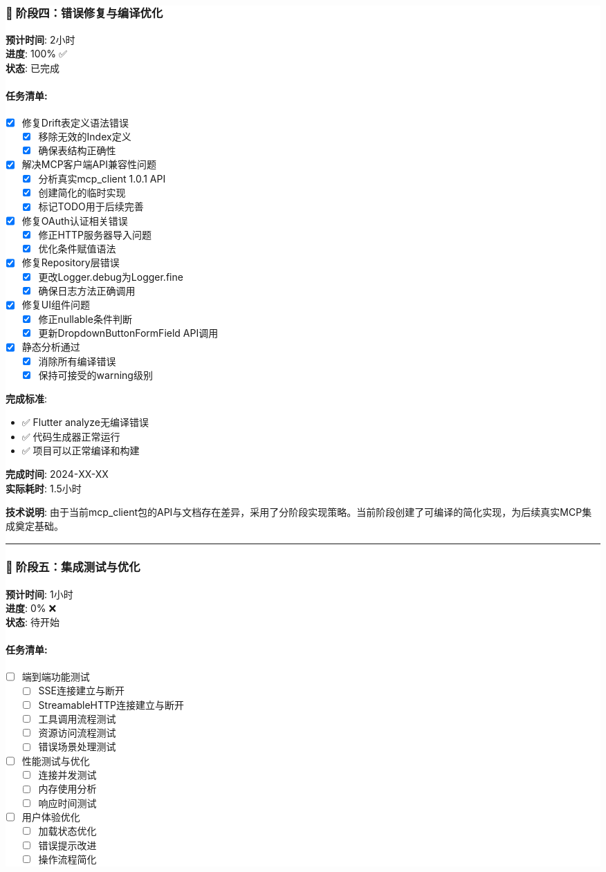 
### 🔧 阶段四：错误修复与编译优化
**预计时间**: 2小时  
**进度**: 100% ✅  
**状态**: 已完成

#### 任务清单:
- [x] 修复Drift表定义语法错误
  - [x] 移除无效的Index定义 
  - [x] 确保表结构正确性
- [x] 解决MCP客户端API兼容性问题
  - [x] 分析真实mcp_client 1.0.1 API
  - [x] 创建简化的临时实现
  - [x] 标记TODO用于后续完善
- [x] 修复OAuth认证相关错误
  - [x] 修正HTTP服务器导入问题
  - [x] 优化条件赋值语法
- [x] 修复Repository层错误
  - [x] 更改Logger.debug为Logger.fine
  - [x] 确保日志方法正确调用
- [x] 修复UI组件问题  
  - [x] 修正nullable条件判断
  - [x] 更新DropdownButtonFormField API调用
- [x] 静态分析通过
  - [x] 消除所有编译错误
  - [x] 保持可接受的warning级别

**完成标准**:
- ✅ Flutter analyze无编译错误
- ✅ 代码生成器正常运行 
- ✅ 项目可以正常编译和构建

**完成时间**: 2024-XX-XX  
**实际耗时**: 1.5小时

**技术说明**:
由于当前mcp_client包的API与文档存在差异，采用了分阶段实现策略。当前阶段创建了可编译的简化实现，为后续真实MCP集成奠定基础。

---

### 🧪 阶段五：集成测试与优化  
**预计时间**: 1小时  
**进度**: 0% ❌  
**状态**: 待开始

#### 任务清单:
- [ ] 端到端功能测试
  - [ ] SSE连接建立与断开
  - [ ] StreamableHTTP连接建立与断开
  - [ ] 工具调用流程测试
  - [ ] 资源访问流程测试
  - [ ] 错误场景处理测试
- [ ] 性能测试与优化
  - [ ] 连接并发测试
  - [ ] 内存使用分析
  - [ ] 响应时间测试
- [ ] 用户体验优化
  - [ ] 加载状态优化
  - [ ] 错误提示改进
  - [ ] 操作流程简化
